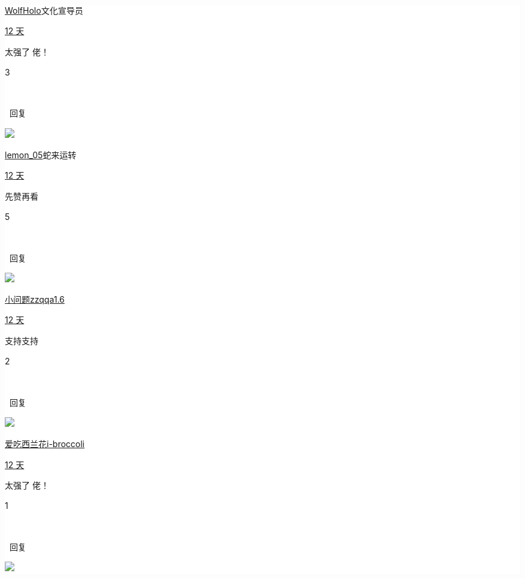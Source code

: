 [WolfHolo](/u/WolfHolo)文化宣导员

[12 天](/t/topic/843878/4?u=niyan2025 "发布日期")

太强了 佬！

  

3

​

​ ​ 回复

[![](https://linux.do/letter_avatar/lemon_05/144/5_d44a9b381edc88181525e3c8350177ca.png)
](/u/lemon_05)

[lemon\_05](/u/lemon_05)蛇来运转

[12 天](/t/topic/843878/5?u=niyan2025 "发布日期")

先赞再看

  

5

​

​ ​ 回复

[![](https://linux.do/user_avatar/linux.do/zzqqa1.6/144/768821_2.png)
](/u/zzqqa1.6)

[小问题](/u/zzqqa1.6)[zzqqa1.6](/u/zzqqa1.6)

[12 天](/t/topic/843878/6?u=niyan2025 "发布日期")

支持支持

  

2

​

​ ​ 回复

[![](https://linux.do/user_avatar/linux.do/i-broccoli/144/702321_2.png)
](/u/i-broccoli)

[爱吃西兰花](/u/i-broccoli)[i-broccoli](/u/i-broccoli)

[12 天](/t/topic/843878/7?u=niyan2025 "发布日期")

太强了 佬！

  

1

​

​ ​ 回复

[![](https://linux.do/user_avatar/linux.do/julizhanzhan_1024/144/805440_2.png)
](/u/julizhanzhan_1024)
